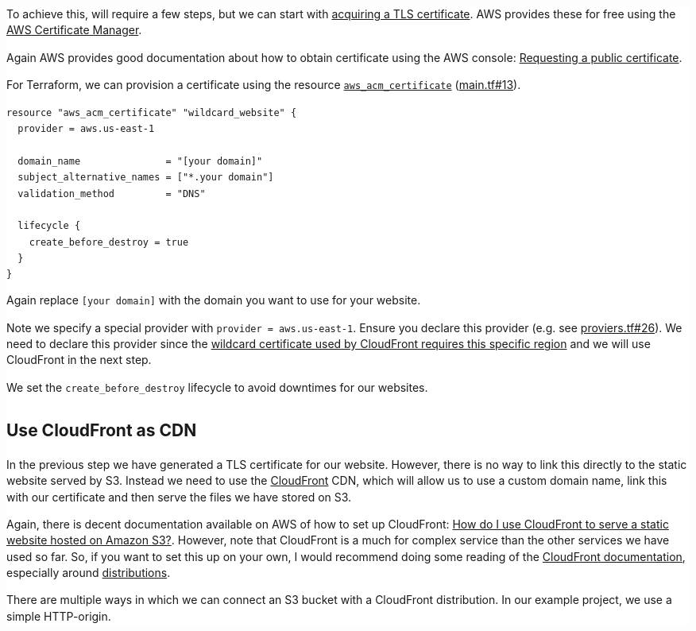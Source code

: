 To achieve this, will require a few steps, but we can start with [acquiring a TLS certificate](https://k21academy.com/amazon-web-services/aws-certificate-manager-acm/). AWS provides these for free using the [AWS Certificate Manager](https://aws.amazon.com/certificate-manager/).

Again AWS provides good documentation about how to obtain certificate using the AWS console: [Requesting a public certificate](https://docs.aws.amazon.com/acm/latest/userguide/gs-acm-request-public.html).

For Terraform, we can provision a certificate using the resource [`aws_acm_certificate`](https://registry.terraform.io/providers/hashicorp/aws/latest/docs/resources/acm_certificate) ([main.tf#13](https://github.com/goldstack/static-website-boilerplate/blob/master/packages/static-website-1/infra/aws/main.tf#L13)).

```hcl
resource "aws_acm_certificate" "wildcard_website" {
  provider = aws.us-east-1

  domain_name               = "[your domain]"
  subject_alternative_names = ["*.your domain"]
  validation_method         = "DNS"

  lifecycle {
    create_before_destroy = true
  }
}
```

Again replace `[your domain]` with the domain you want to use for your website.

Note we specify a special provider with `provider = aws.us-east-1`. Ensure you declare this provider (e.g. see [proviers.tf#26](https://github.com/goldstack/static-website-boilerplate/blob/master/packages/static-website-1/infra/aws/providers.tf#L26)). We need to declare this provider since the [wildcard certificate used by CloudFront requires this specific region](https://docs.aws.amazon.com/AmazonCloudFront/latest/DeveloperGuide/cnames-and-https-requirements.html) and we will use CloudFront in the next step.

We set the `create_before_destroy` lifecycle to avoid downtimes for our websites.

## Use CloudFront as CDN

In the previous step we have generated a TLS certificate for our website. However, there is no way to link this directly to the static website served by S3. Instead we need to use the [CloudFront](https://aws.amazon.com/cloudfront/) CDN, which will allow us to use a custom domain name, link this with our certificate and then serve the files we have stored on S3.

Again, there is decent documentation available on AWS of how to set up CloudFront: [How do I use CloudFront to serve a static website hosted on Amazon S3?](https://aws.amazon.com/premiumsupport/knowledge-center/cloudfront-serve-static-website/). However, note that CloudFront is a much for complex service than the other services we have used so far. So, if you want to set this up on your own, I would recommend doing some reading of the [CloudFront documentation](https://docs.aws.amazon.com/AmazonCloudFront/latest/DeveloperGuide/Introduction.html), especially around [distributions](https://docs.aws.amazon.com/AmazonCloudFront/latest/DeveloperGuide/distribution-overview.html).

There are multiple ways in which we can connect an S3 bucket with a CloudFront distribution. In our example project, we use a simple HTTP-origin.
